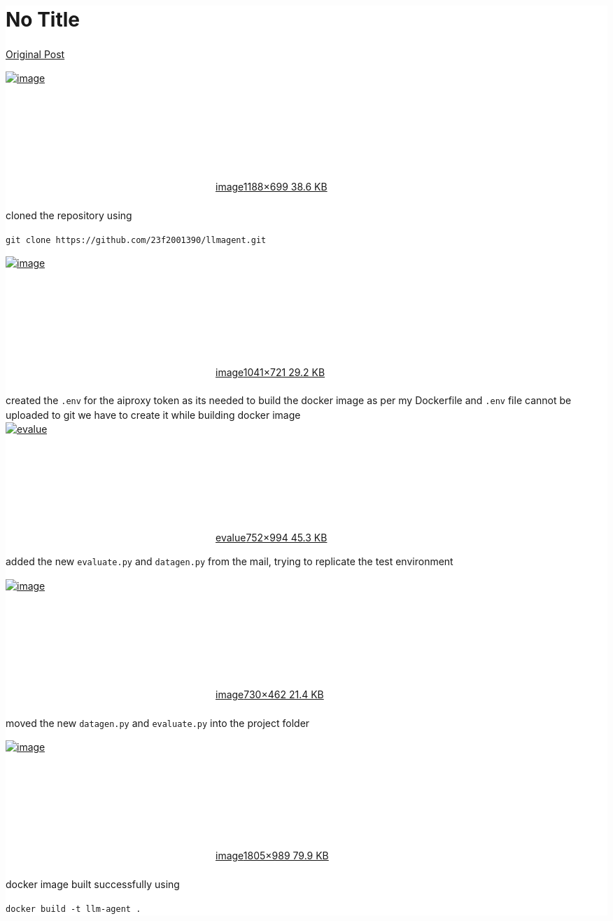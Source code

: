 # No Title

[Original Post](https://discourse.onlinedegree.iitm.ac.in/t/171141/404)

<p><div class="lightbox-wrapper"><a class="lightbox" href="https://europe1.discourse-cdn.com/flex013/uploads/iitm/original/3X/4/4/440f4cd9014c4875f88e79b411d5dea05fcd83ec.png" data-download-href="/uploads/short-url/9I5fpbJw2BZCgC9OiBFdLxT1OHO.png?dl=1" title="image" rel="noopener nofollow ugc"><img src="https://europe1.discourse-cdn.com/flex013/uploads/iitm/original/3X/4/4/440f4cd9014c4875f88e79b411d5dea05fcd83ec.png" alt="image" data-base62-sha1="9I5fpbJw2BZCgC9OiBFdLxT1OHO" width="690" height="405" data-dominant-color="202122"><div class="meta"><svg class="fa d-icon d-icon-far-image svg-icon" aria-hidden="true"><use href="#far-image"></use></svg><span class="filename">image</span><span class="informations">1188×699 38.6 KB</span><svg class="fa d-icon d-icon-discourse-expand svg-icon" aria-hidden="true"><use href="#discourse-expand"></use></svg></div></a></div><br>
cloned the repository using</p>
<pre><code class="lang-auto">git clone https://github.com/23f2001390/llmagent.git
</code></pre>
<p><div class="lightbox-wrapper"><a class="lightbox" href="https://europe1.discourse-cdn.com/flex013/uploads/iitm/original/3X/0/e/0e58db81179e18b5c2b4bd7d75bee3f549d8dac0.png" data-download-href="/uploads/short-url/22V3LBhcGLeGbfQ8Uw5xhgoYWD6.png?dl=1" title="image" rel="noopener nofollow ugc"><img src="https://europe1.discourse-cdn.com/flex013/uploads/iitm/original/3X/0/e/0e58db81179e18b5c2b4bd7d75bee3f549d8dac0.png" alt="image" data-base62-sha1="22V3LBhcGLeGbfQ8Uw5xhgoYWD6" width="690" height="477" data-dominant-color="212121"><div class="meta"><svg class="fa d-icon d-icon-far-image svg-icon" aria-hidden="true"><use href="#far-image"></use></svg><span class="filename">image</span><span class="informations">1041×721 29.2 KB</span><svg class="fa d-icon d-icon-discourse-expand svg-icon" aria-hidden="true"><use href="#discourse-expand"></use></svg></div></a></div><br>
created the <code>.env</code> for the aiproxy token as its needed to build the docker image as per my Dockerfile and <code>.env</code> file cannot be uploaded to git we have to create it while building docker image<br>
<div class="lightbox-wrapper"><a class="lightbox" href="https://europe1.discourse-cdn.com/flex013/uploads/iitm/original/3X/7/4/7451ed8873f25e16cf269a59e4ba5daeba424dc2.png" data-download-href="/uploads/short-url/gB0UNUrNZnqpMbje7Mt23Lft27w.png?dl=1" title="evalue" rel="noopener nofollow ugc"><img src="https://europe1.discourse-cdn.com/flex013/uploads/iitm/optimized/3X/7/4/7451ed8873f25e16cf269a59e4ba5daeba424dc2_2_378x499.png" alt="evalue" data-base62-sha1="gB0UNUrNZnqpMbje7Mt23Lft27w" width="378" height="499" srcset="https://europe1.discourse-cdn.com/flex013/uploads/iitm/optimized/3X/7/4/7451ed8873f25e16cf269a59e4ba5daeba424dc2_2_378x499.png, https://europe1.discourse-cdn.com/flex013/uploads/iitm/optimized/3X/7/4/7451ed8873f25e16cf269a59e4ba5daeba424dc2_2_567x748.png 1.5x, https://europe1.discourse-cdn.com/flex013/uploads/iitm/original/3X/7/4/7451ed8873f25e16cf269a59e4ba5daeba424dc2.png 2x" data-dominant-color="222323"><div class="meta"><svg class="fa d-icon d-icon-far-image svg-icon" aria-hidden="true"><use href="#far-image"></use></svg><span class="filename">evalue</span><span class="informations">752×994 45.3 KB</span><svg class="fa d-icon d-icon-discourse-expand svg-icon" aria-hidden="true"><use href="#discourse-expand"></use></svg></div></a></div></p>
<p>added the new <code>evaluate.py</code> and <code>datagen.py</code> from the mail, trying to replicate the test environment<br>
<div class="lightbox-wrapper"><a class="lightbox" href="https://europe1.discourse-cdn.com/flex013/uploads/iitm/original/3X/0/5/05986eb39e4662742a5fb924ef4199e6b95f37ae.png" data-download-href="/uploads/short-url/NuYhBW6qFDhU777JjKITbgetdA.png?dl=1" title="image" rel="noopener nofollow ugc"><img src="https://europe1.discourse-cdn.com/flex013/uploads/iitm/original/3X/0/5/05986eb39e4662742a5fb924ef4199e6b95f37ae.png" alt="image" data-base62-sha1="NuYhBW6qFDhU777JjKITbgetdA" width="690" height="436" data-dominant-color="212322"><div class="meta"><svg class="fa d-icon d-icon-far-image svg-icon" aria-hidden="true"><use href="#far-image"></use></svg><span class="filename">image</span><span class="informations">730×462 21.4 KB</span><svg class="fa d-icon d-icon-discourse-expand svg-icon" aria-hidden="true"><use href="#discourse-expand"></use></svg></div></a></div><br>
moved the new <code>datagen.py</code> and <code>evaluate.py</code> into the project folder</p>
<p><div class="lightbox-wrapper"><a class="lightbox" href="https://europe1.discourse-cdn.com/flex013/uploads/iitm/original/3X/a/5/a5f2b89e834352615300dcbbc2b2d74749da8e2e.png" data-download-href="/uploads/short-url/nG2OeUgbHUGz9z7CBwVf90BsE1w.png?dl=1" title="image" rel="noopener nofollow ugc"><img src="https://europe1.discourse-cdn.com/flex013/uploads/iitm/optimized/3X/a/5/a5f2b89e834352615300dcbbc2b2d74749da8e2e_2_690x378.png" alt="image" data-base62-sha1="nG2OeUgbHUGz9z7CBwVf90BsE1w" width="690" height="378" srcset="https://europe1.discourse-cdn.com/flex013/uploads/iitm/optimized/3X/a/5/a5f2b89e834352615300dcbbc2b2d74749da8e2e_2_690x378.png, https://europe1.discourse-cdn.com/flex013/uploads/iitm/optimized/3X/a/5/a5f2b89e834352615300dcbbc2b2d74749da8e2e_2_1035x567.png 1.5x, https://europe1.discourse-cdn.com/flex013/uploads/iitm/optimized/3X/a/5/a5f2b89e834352615300dcbbc2b2d74749da8e2e_2_1380x756.png 2x" data-dominant-color="1C1F20"><div class="meta"><svg class="fa d-icon d-icon-far-image svg-icon" aria-hidden="true"><use href="#far-image"></use></svg><span class="filename">image</span><span class="informations">1805×989 79.9 KB</span><svg class="fa d-icon d-icon-discourse-expand svg-icon" aria-hidden="true"><use href="#discourse-expand"></use></svg></div></a></div><br>
docker image built successfully using</p>
<pre><code class="lang-auto">docker build -t llm-agent .
</code></pre>